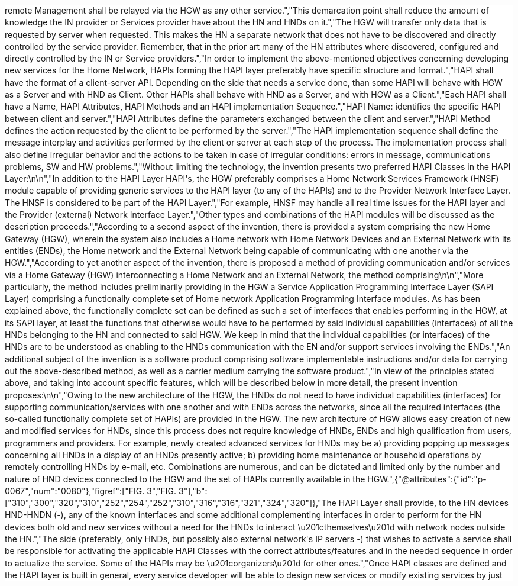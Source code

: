 remote Management shall be relayed via the HGW as any other service.","This demarcation point shall reduce the amount of knowledge the IN provider or Services provider have about the HN and HNDs on it.","The HGW will transfer only data that is requested by server when requested. This makes the HN a separate network that does not have to be discovered and directly controlled by the service provider. Remember, that in the prior art many of the HN attributes where discovered, configured and directly controlled by the IN or Service providers.","In order to implement the above-mentioned objectives concerning developing new services for the Home Network, HAPIs forming the HAPI layer preferably have specific structure and format.","HAPI shall have the format of a client-server API. Depending on the side that needs a service done, than some HAPI will behave with HGW as a Server and with HND as Client. Other HAPIs shall behave with HND as a Server, and with HGW as a Client.","Each HAPI shall have a Name, HAPI Attributes, HAPI Methods and an HAPI implementation Sequence.","HAPI Name: identifies the specific HAPI between client and server.","HAPI Attributes define the parameters exchanged between the client and server.","HAPI Method defines the action requested by the client to be performed by the server.","The HAPI implementation sequence shall define the message interplay and activities performed by the client or server at each step of the process. The implementation process shall also define irregular behavior and the actions to be taken in case of irregular conditions: errors in message, communications problems, SW and HW problems.","Without limiting the technology, the invention presents two preferred HAPI Classes in the HAPI Layer:\n\n","In addition to the HAPI Layer HAPI's, the HGW preferably comprises a Home Network Services Framework (HNSF) module capable of providing generic services to the HAPI layer (to any of the HAPIs) and to the Provider Network Interface Layer. The HNSF is considered to be part of the HAPI Layer.","For example, HNSF may handle all real time issues for the HAPI layer and the Provider (external) Network Interface Layer.","Other types and combinations of the HAPI modules will be discussed as the description proceeds.","According to a second aspect of the invention, there is provided a system comprising the new Home Gateway (HGW), wherein the system also includes a Home network with Home Network Devices and an External Network with its entities (ENDs), the Home network and the External Network being capable of communicating with one another via the HGW.","According to yet another aspect of the invention, there is proposed a method of providing communication and\/or services via a Home Gateway (HGW) interconnecting a Home Network and an External Network, the method comprising\n\n","More particularly, the method includes preliminarily providing in the HGW a Service Application Programming Interface Layer (SAPI Layer) comprising a functionally complete set of Home network Application Programming Interface modules. As has been explained above, the functionally complete set can be defined as such a set of interfaces that enables performing in the HGW, at its SAPI layer, at least the functions that otherwise would have to be performed by said individual capabilities (interfaces) of all the HNDs belonging to the HN and connected to said HGW. We keep in mind that the individual capabilities (or interfaces) of the HNDs are to be understood as enabling to the HNDs communication with the EN and\/or support services involving the ENDs.","An additional subject of the invention is a software product comprising software implementable instructions and\/or data for carrying out the above-described method, as well as a carrier medium carrying the software product.","In view of the principles stated above, and taking into account specific features, which will be described below in more detail, the present invention proposes:\n\n","Owing to the new architecture of the HGW, the HNDs do not need to have individual capabilities (interfaces) for supporting communication\/services with one another and with ENDs across the networks, since all the required interfaces (the so-called functionally complete set of HAPIs) are provided in the HGW. The new architecture of HGW allows easy creation of new and modified services for HNDs, since this process does not require knowledge of HNDs, ENDs and high qualification from users, programmers and providers. For example, newly created advanced services for HNDs may be a) providing popping up messages concerning all HNDs in a display of an HNDs presently active; b) providing home maintenance or household operations by remotely controlling HNDs by e-mail, etc. Combinations are numerous, and can be dictated and limited only by the number and nature of HND devices connected to the HGW and the set of HAPIs currently available in the HGW.",{"@attributes":{"id":"p-0067","num":"0080"},"figref":["FIG. 3","FIG. 3"],"b":["310","300","320","310","252","254","252","310","316","316","321","324","320"]},"The HAPI Layer shall provide, to the HN devices HND-HNDN (-), any of the known interfaces and some additional complementing interfaces in order to perform for the HN devices both old and new services without a need for the HNDs to interact \u201cthemselves\u201d with network nodes outside the HN.","The side (preferably, only HNDs, but possibly also external network's IP servers -) that wishes to activate a service shall be responsible for activating the applicable HAPI Classes with the correct attributes\/features and in the needed sequence in order to actualize the service. Some of the HAPIs may be \u201corganizers\u201d for other ones.","Once HAPI classes are defined and the HAPI layer is built in general, every service developer will be able to design new services or modify existing services by just